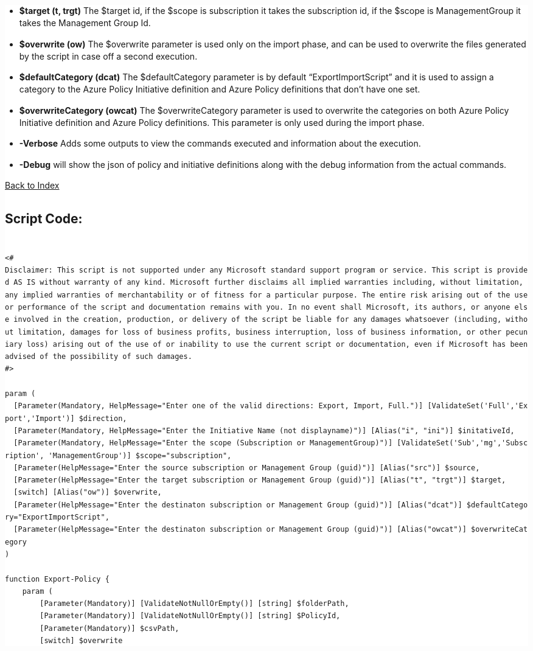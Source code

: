 - **$target (t, trgt)**
The $target id, if the $scope is subscription it takes the subscription id, if the $scope is ManagementGroup it takes the Management Group Id. 
  
- **$overwrite (ow)**
The $overwrite parameter is used only on the import phase, and can be used to  overwrite the files generated by the script in case off a second execution.
 
- **$defaultCategory (dcat)**
The $defaultCategory parameter is by default “ExportImportScript” and it is used to assign a category to the Azure Policy Initiative definition and Azure Policy definitions that don’t have one set. 
 
- **$overwriteCategory (owcat)**
The $overwriteCategory parameter is used to overwrite the categories on both Azure Policy Initiative definition and Azure Policy definitions. 
This parameter is only used during the import phase. 
 
- **-Verbose**
Adds some outputs to view the commands executed and information about the execution. 
 
- **-Debug**
will show the json of policy and initiative definitions along with the debug information from the actual commands. 

[Back to Index](#index)

## Script Code: 

```

<# 
Disclaimer: This script is not supported under any Microsoft standard support program or service. This script is provided AS IS without warranty of any kind. Microsoft further disclaims all implied warranties including, without limitation, any implied warranties of merchantability or of fitness for a particular purpose. The entire risk arising out of the use or performance of the script and documentation remains with you. In no event shall Microsoft, its authors, or anyone else involved in the creation, production, or delivery of the script be liable for any damages whatsoever (including, without limitation, damages for loss of business profits, business interruption, loss of business information, or other pecuniary loss) arising out of the use of or inability to use the current script or documentation, even if Microsoft has been advised of the possibility of such damages.
#>

param (
  [Parameter(Mandatory, HelpMessage="Enter one of the valid directions: Export, Import, Full.")] [ValidateSet('Full','Export','Import')] $direction, 
  [Parameter(Mandatory, HelpMessage="Enter the Initiative Name (not displayname)")] [Alias("i", "ini")] $initativeId, 
  [Parameter(Mandatory, HelpMessage="Enter the scope (Subscription or ManagementGroup)")] [ValidateSet('Sub','mg','Subscription', 'ManagementGroup')] $scope="subscription", 
  [Parameter(HelpMessage="Enter the source subscription or Management Group (guid)")] [Alias("src")] $source, 
  [Parameter(HelpMessage="Enter the target subscription or Management Group (guid)")] [Alias("t", "trgt")] $target, 
  [switch] [Alias("ow")] $overwrite,
  [Parameter(HelpMessage="Enter the destinaton subscription or Management Group (guid)")] [Alias("dcat")] $defaultCategory="ExportImportScript", 
  [Parameter(HelpMessage="Enter the destinaton subscription or Management Group (guid)")] [Alias("owcat")] $overwriteCategory
)

function Export-Policy {
    param (
        [Parameter(Mandatory)] [ValidateNotNullOrEmpty()] [string] $folderPath,
        [Parameter(Mandatory)] [ValidateNotNullOrEmpty()] [string] $PolicyId,
        [Parameter(Mandatory)] $csvPath,
        [switch] $overwrite
```